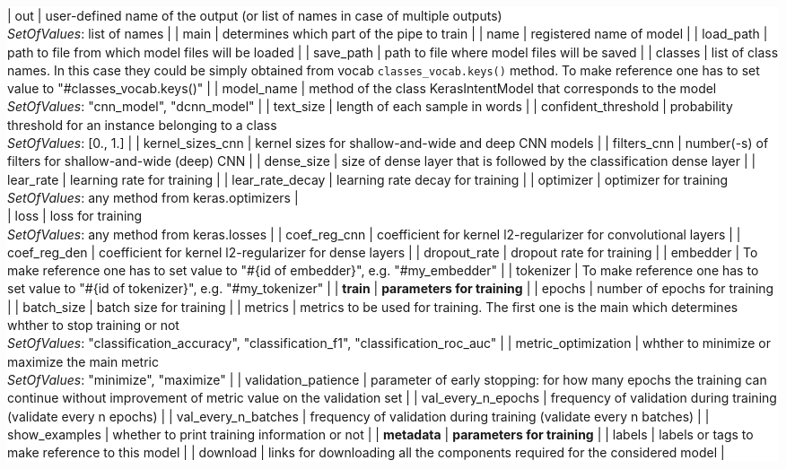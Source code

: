 | out                 | user-defined name of the output (or list of names in case of multiple outputs) <br />*SetOfValues*: list of names |
| main                | determines which part of the pipe to train |
| name                | registered name of model  | 
| load_path           | path to file from which model files will be loaded    |
| save_path           | path to file where model files will be saved    |
| classes             | list of class names. In this case they could be simply obtained from vocab `classes_vocab.keys()` method. To make reference one has to set value to "#classes_vocab.keys()" |
| model_name          | method of the class KerasIntentModel that corresponds to the model <br />*SetOfValues*: "cnn_model", "dcnn_model"   | 
| text_size           | length of each sample in words      | 
| confident_threshold | probability threshold for an instance belonging to a class  <br />*SetOfValues*: \[0., 1.\]  | 
| kernel_sizes_cnn    | kernel sizes for shallow-and-wide and deep CNN models        | 
| filters_cnn         | number(-s) of filters for shallow-and-wide (deep) CNN   | 
| dense_size          | size of dense layer that is followed by the classification dense layer    | 
| lear_rate           | learning rate for training    | 
| lear_rate_decay     | learning rate decay for training          | 
| optimizer           | optimizer for training    <br />*SetOfValues*: any method from keras.optimizers |                     
| loss                | loss for training       <br />*SetOfValues*: any method from keras.losses   |
| coef_reg_cnn        | coefficient for kernel l2-regularizer for convolutional layers   |
| coef_reg_den        | coefficient for kernel l2-regularizer for dense layers  |
| dropout_rate        | dropout rate for training    |
| embedder            | To make reference one has to set value to "#{id of embedder}", e.g. "#my_embedder" | 
| tokenizer           | To make reference one has to set value to "#{id of tokenizer}", e.g. "#my_tokenizer" |
| **train**           | **parameters for training** |
| epochs              | number of epochs for training    |
| batch_size          | batch size for training    |
| metrics             | metrics to be used for training. The first one is the main which determines whther to stop training or not  <br />*SetOfValues*: "classification_accuracy", "classification_f1", "classification_roc_auc"   | 
| metric_optimization | whther to minimize or maximize the main metric  <br />*SetOfValues*: "minimize", "maximize"    |
| validation_patience | parameter of early stopping: for how many epochs the training can continue without improvement of metric value on the validation set           | 
| val_every_n_epochs  | frequency of validation during training (validate every n epochs)       | 
| val_every_n_batches | frequency of validation during training (validate every n batches)      | 
| show_examples       | whether to print training information or not        | 
| **metadata**        | **parameters for training** |
| labels              | labels or tags to make reference to this model |
| download            | links for downloading all the components required for the considered model |
